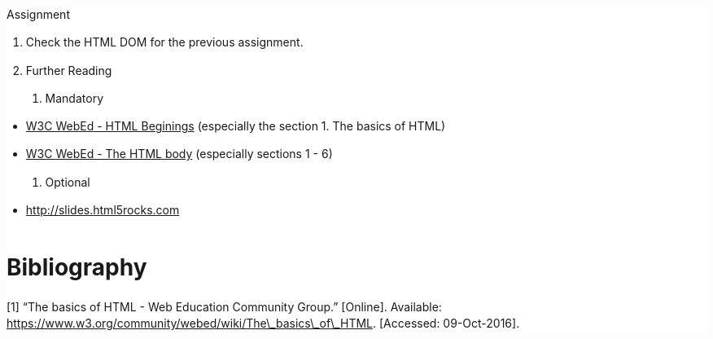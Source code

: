 
Assignment

1.  Check the HTML DOM for the previous assignment.

2.  Further Reading

    1.  Mandatory

-   [W3C WebEd - HTML
    Beginings](http://www.w3.org/community/webed/wiki/Main_Page#HTML_beginnings)
    (especially the section 1. The basics of HTML)

-   [W3C WebEd - The HTML
    body](http://www.w3.org/community/webed/wiki/Main_Page#The_HTML_body)
    (especially sections 1 - 6)

    1.  Optional

-   http://slides.html5rocks.com

Bibliography
============

[1] “The basics of HTML - Web Education Community Group.” [Online]. Available:
https://www.w3.org/community/webed/wiki/The\_basics\_of\_HTML. [Accessed:
09-Oct-2016].
